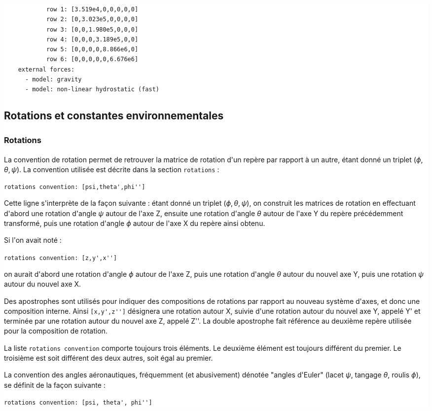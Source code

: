 ~~~~~~~~~~~~~~ {.yaml}
            row 1: [3.519e4,0,0,0,0,0]
            row 2: [0,3.023e5,0,0,0,0]
            row 3: [0,0,1.980e5,0,0,0]
            row 4: [0,0,0,3.189e5,0,0]
            row 5: [0,0,0,0,8.866e6,0]
            row 6: [0,0,0,0,0,6.676e6]
    external forces:
      - model: gravity
      - model: non-linear hydrostatic (fast)
~~~~~~~~~~~~~~

## Rotations et constantes environnementales

### Rotations

La convention de rotation permet de retrouver la matrice de rotation d'un
repère par rapport à un autre, étant donné un triplet $(\phi, \theta, \psi)$.
La convention utilisée est décrite dans la section `rotations` :

~~~~~~~~~~~~~~ {.yaml}
rotations convention: [psi,theta',phi'']
~~~~~~~~~~~~~~

Cette ligne s'interprète de la façon suivante : étant donné un triplet $(\phi,
\theta, \psi)$, on construit les matrices de rotation en effectuant d'abord une
rotation d'angle $\psi$ autour de l'axe Z, ensuite une rotation d'angle
$\theta$ autour de l'axe Y du repère précédemment transformé, puis une rotation
d'angle $\phi$ autour de l'axe X du repère ainsi obtenu.

Si l'on avait noté :

~~~~~~~~~~~~~~ {.yaml}
rotations convention: [z,y',x'']
~~~~~~~~~~~~~~

on aurait d'abord une rotation d'angle $\phi$ autour de l'axe Z, puis une
rotation d'angle $\theta$ autour du nouvel axe Y, puis une rotation $\psi$
autour du nouvel axe X.

Des apostrophes sont utilisés pour indiquer des compositions de rotations
par rapport au nouveau système d'axes, et donc une composition interne.
Ainsi `[x,y',z'']` désignera une rotation autour X, suivie d'une rotation autour
du  nouvel axe Y, appelé Y' et terminée par une rotation autour du nouvel axe Z,
appelé Z''. La double apostrophe fait référence au deuxième repère utilisée
pour la composition de rotation.

La liste `rotations convention` comporte toujours trois éléments. Le deuxième élément est
toujours différent du premier. Le troisième est soit différent des deux autres,
soit égal au premier.

La convention des angles aéronautiques, fréquemment (et abusivement) dénotée
"angles d'Euler" (lacet $\psi$, tangage $\theta$, roulis $\phi$), se définit de la façon suivante :

~~~~~~~~~~~~~~~~~~~~~~~~~~~~~~~~~~~~~~~~~~ {.yaml}
rotations convention: [psi, theta', phi'']
~~~~~~~~~~~~~~~~~~~~~~~~~~~~~~~~~~~~~~~~~~
